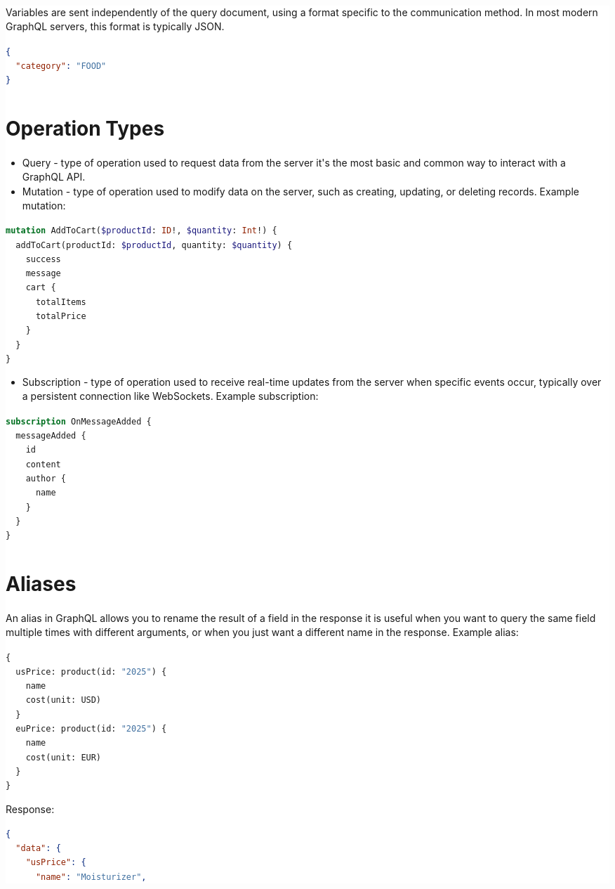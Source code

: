 
Variables are sent independently of the query document, using a format specific to the communication method. In most modern GraphQL servers, this format is typically JSON.
```JSON
{
  "category": "FOOD"
}
```
# Operation Types
- Query - type of operation used to request data from the server it's the most basic and common way to interact with a GraphQL API.
- Mutation - type of operation used to modify data on the server, such as creating, updating, or deleting records.
Example mutation:
```GraphQL
mutation AddToCart($productId: ID!, $quantity: Int!) {
  addToCart(productId: $productId, quantity: $quantity) {
    success
    message
    cart {
      totalItems
      totalPrice
    }
  }
}
```
- Subscription - type of operation used to receive real-time updates from the server when specific events occur, typically over a persistent connection like WebSockets.
Example subscription:
```GraphQL
subscription OnMessageAdded {
  messageAdded {
    id
    content
    author {
      name
    }
  }
}
```
# Aliases
An alias in GraphQL allows you to rename the result of a field in the response it is useful when you want to query the same field multiple times with different arguments, or when you just want a different name in the response.
Example alias:
```GraphQL
{
  usPrice: product(id: "2025") {
    name
    cost(unit: USD)
  }
  euPrice: product(id: "2025") {
    name
    cost(unit: EUR)
  }
}
```
Response:
```JSON
{
  "data": {
    "usPrice": {
      "name": "Moisturizer",
```
